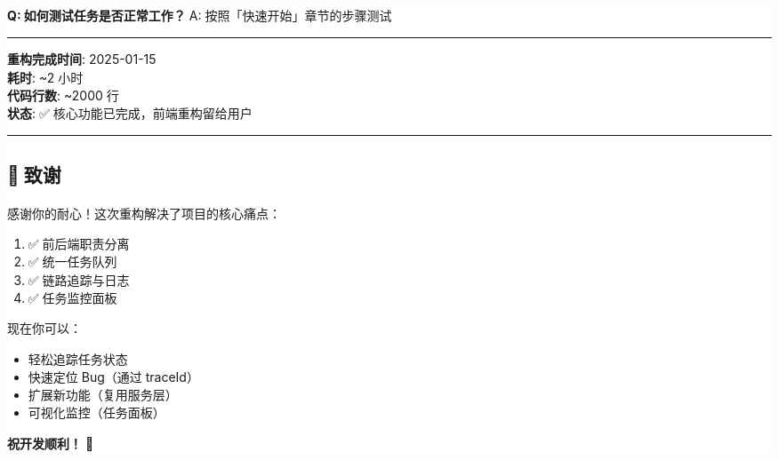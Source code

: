 **Q: 如何测试任务是否正常工作？**
A: 按照「快速开始」章节的步骤测试

---

**重构完成时间**: 2025-01-15  
**耗时**: ~2 小时  
**代码行数**: ~2000 行  
**状态**: ✅ 核心功能已完成，前端重构留给用户

---

## 🙏 致谢

感谢你的耐心！这次重构解决了项目的核心痛点：

1. ✅ 前后端职责分离
2. ✅ 统一任务队列
3. ✅ 链路追踪与日志
4. ✅ 任务监控面板

现在你可以：
- 轻松追踪任务状态
- 快速定位 Bug（通过 traceId）
- 扩展新功能（复用服务层）
- 可视化监控（任务面板）

**祝开发顺利！** 🚀





